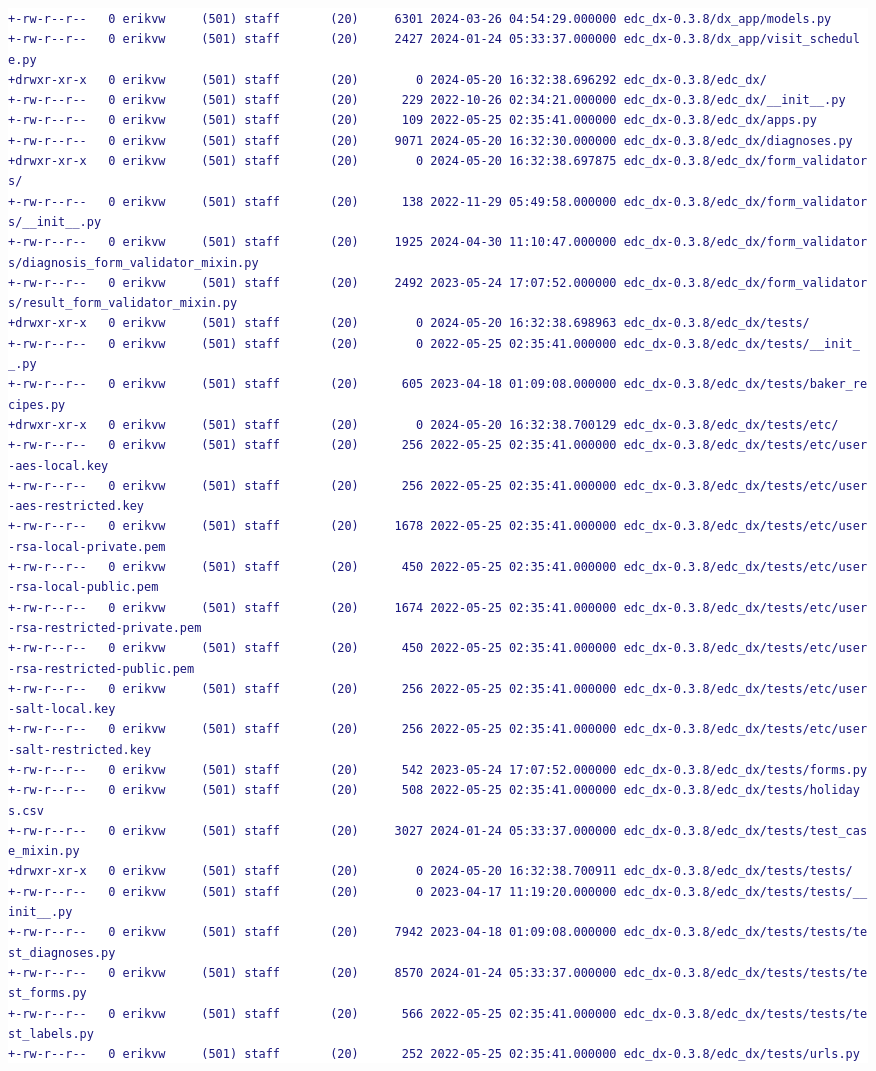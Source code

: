 ```diff
+-rw-r--r--   0 erikvw     (501) staff       (20)     6301 2024-03-26 04:54:29.000000 edc_dx-0.3.8/dx_app/models.py
+-rw-r--r--   0 erikvw     (501) staff       (20)     2427 2024-01-24 05:33:37.000000 edc_dx-0.3.8/dx_app/visit_schedule.py
+drwxr-xr-x   0 erikvw     (501) staff       (20)        0 2024-05-20 16:32:38.696292 edc_dx-0.3.8/edc_dx/
+-rw-r--r--   0 erikvw     (501) staff       (20)      229 2022-10-26 02:34:21.000000 edc_dx-0.3.8/edc_dx/__init__.py
+-rw-r--r--   0 erikvw     (501) staff       (20)      109 2022-05-25 02:35:41.000000 edc_dx-0.3.8/edc_dx/apps.py
+-rw-r--r--   0 erikvw     (501) staff       (20)     9071 2024-05-20 16:32:30.000000 edc_dx-0.3.8/edc_dx/diagnoses.py
+drwxr-xr-x   0 erikvw     (501) staff       (20)        0 2024-05-20 16:32:38.697875 edc_dx-0.3.8/edc_dx/form_validators/
+-rw-r--r--   0 erikvw     (501) staff       (20)      138 2022-11-29 05:49:58.000000 edc_dx-0.3.8/edc_dx/form_validators/__init__.py
+-rw-r--r--   0 erikvw     (501) staff       (20)     1925 2024-04-30 11:10:47.000000 edc_dx-0.3.8/edc_dx/form_validators/diagnosis_form_validator_mixin.py
+-rw-r--r--   0 erikvw     (501) staff       (20)     2492 2023-05-24 17:07:52.000000 edc_dx-0.3.8/edc_dx/form_validators/result_form_validator_mixin.py
+drwxr-xr-x   0 erikvw     (501) staff       (20)        0 2024-05-20 16:32:38.698963 edc_dx-0.3.8/edc_dx/tests/
+-rw-r--r--   0 erikvw     (501) staff       (20)        0 2022-05-25 02:35:41.000000 edc_dx-0.3.8/edc_dx/tests/__init__.py
+-rw-r--r--   0 erikvw     (501) staff       (20)      605 2023-04-18 01:09:08.000000 edc_dx-0.3.8/edc_dx/tests/baker_recipes.py
+drwxr-xr-x   0 erikvw     (501) staff       (20)        0 2024-05-20 16:32:38.700129 edc_dx-0.3.8/edc_dx/tests/etc/
+-rw-r--r--   0 erikvw     (501) staff       (20)      256 2022-05-25 02:35:41.000000 edc_dx-0.3.8/edc_dx/tests/etc/user-aes-local.key
+-rw-r--r--   0 erikvw     (501) staff       (20)      256 2022-05-25 02:35:41.000000 edc_dx-0.3.8/edc_dx/tests/etc/user-aes-restricted.key
+-rw-r--r--   0 erikvw     (501) staff       (20)     1678 2022-05-25 02:35:41.000000 edc_dx-0.3.8/edc_dx/tests/etc/user-rsa-local-private.pem
+-rw-r--r--   0 erikvw     (501) staff       (20)      450 2022-05-25 02:35:41.000000 edc_dx-0.3.8/edc_dx/tests/etc/user-rsa-local-public.pem
+-rw-r--r--   0 erikvw     (501) staff       (20)     1674 2022-05-25 02:35:41.000000 edc_dx-0.3.8/edc_dx/tests/etc/user-rsa-restricted-private.pem
+-rw-r--r--   0 erikvw     (501) staff       (20)      450 2022-05-25 02:35:41.000000 edc_dx-0.3.8/edc_dx/tests/etc/user-rsa-restricted-public.pem
+-rw-r--r--   0 erikvw     (501) staff       (20)      256 2022-05-25 02:35:41.000000 edc_dx-0.3.8/edc_dx/tests/etc/user-salt-local.key
+-rw-r--r--   0 erikvw     (501) staff       (20)      256 2022-05-25 02:35:41.000000 edc_dx-0.3.8/edc_dx/tests/etc/user-salt-restricted.key
+-rw-r--r--   0 erikvw     (501) staff       (20)      542 2023-05-24 17:07:52.000000 edc_dx-0.3.8/edc_dx/tests/forms.py
+-rw-r--r--   0 erikvw     (501) staff       (20)      508 2022-05-25 02:35:41.000000 edc_dx-0.3.8/edc_dx/tests/holidays.csv
+-rw-r--r--   0 erikvw     (501) staff       (20)     3027 2024-01-24 05:33:37.000000 edc_dx-0.3.8/edc_dx/tests/test_case_mixin.py
+drwxr-xr-x   0 erikvw     (501) staff       (20)        0 2024-05-20 16:32:38.700911 edc_dx-0.3.8/edc_dx/tests/tests/
+-rw-r--r--   0 erikvw     (501) staff       (20)        0 2023-04-17 11:19:20.000000 edc_dx-0.3.8/edc_dx/tests/tests/__init__.py
+-rw-r--r--   0 erikvw     (501) staff       (20)     7942 2023-04-18 01:09:08.000000 edc_dx-0.3.8/edc_dx/tests/tests/test_diagnoses.py
+-rw-r--r--   0 erikvw     (501) staff       (20)     8570 2024-01-24 05:33:37.000000 edc_dx-0.3.8/edc_dx/tests/tests/test_forms.py
+-rw-r--r--   0 erikvw     (501) staff       (20)      566 2022-05-25 02:35:41.000000 edc_dx-0.3.8/edc_dx/tests/tests/test_labels.py
+-rw-r--r--   0 erikvw     (501) staff       (20)      252 2022-05-25 02:35:41.000000 edc_dx-0.3.8/edc_dx/tests/urls.py
```